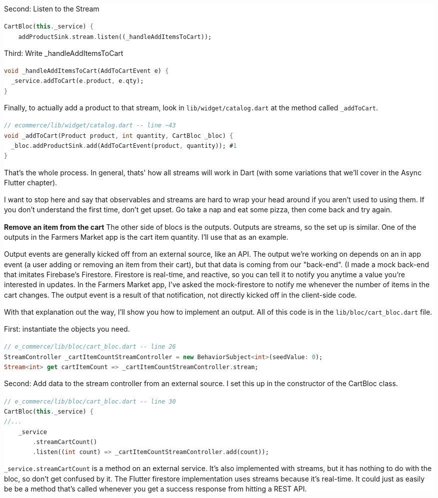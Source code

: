 Second: Listen to the Stream
```dart
CartBloc(this._service) {
    addProductSink.stream.listen((_handleAddItemsToCart));
```

Third: Write _handleAddItemsToCart
```dart
void _handleAddItemsToCart(AddToCartEvent e) {
  _service.addToCart(e.product, e.qty);
}
```

Finally, to actually add a product to that stream, look in `lib/widget/catalog.dart` at the method called `_addToCart`.

```dart
// ecommerce/lib/widget/catalog.dart -- line ~43
void _addToCart(Product product, int quantity, CartBloc _bloc) {
  _bloc.addProductSink.add(AddToCartEvent(product, quantity)); #1
}
```

That’s the whole process. In general, thats' how all streams will work in Dart (with some variations that we’ll cover in the Async Flutter chapter).

I want to stop here and say that observables and streams are hard to wrap your head around if you aren’t used to using them. If you don’t understand the first time, don’t get upset. Go take a nap and eat some pizza, then come back and try again.

**Remove an item from the cart**
The other side of blocs is the outputs. Outputs are streams, so the set up is similar. One of the outputs in the Farmers Market app is the cart item quantity. I’ll use that as an example.

Output events are generally kicked off from an external source, like an API. The output we’re working on depends on an in app event (a user adding or removing an item from their cart), but that data is coming from our "back-end". (I made a mock back-end that imitates Firebase’s Firestore. Firestore is real-time, and reactive, so you can tell it to notify you anytime a value you’re interested in updates. In the Farmers Market app, I’ve asked the mock-firestore to notify me whenever the number of items in the cart changes. The output event is a result of that notification, not directly kicked off in the client-side code.

With that explanation out the way, I’ll show you how to implement an output. All of this code is in the `lib/bloc/cart_bloc.dart` file.

First: instantiate the objects you need.
```dart
// e_commerce/lib/bloc/cart_bloc.dart -- line 26
StreamController _cartItemCountStreamController = new BehaviorSubject<int>(seedValue: 0);
Stream<int> get cartItemCount => _cartItemCountStreamController.stream;
```

Second: Add data to the stream controller from an external source. I set this up in the constructor of the CartBloc class.
```dart
// e_commerce/lib/bloc/cart_bloc.dart -- line 30
CartBloc(this._service) {
//...
    _service
        .streamCartCount()
        .listen((int count) => _cartItemCountStreamController.add(count));
```
`_service.streamCartCount` is a method on an external service. It’s also implemented with streams, but it has nothing to do with the bloc, so don’t get confused by it. The Flutter firestore implementation uses streams because it’s real-time. It could just as easily be be a method that’s called whenever you get a success response from hitting a REST API.
